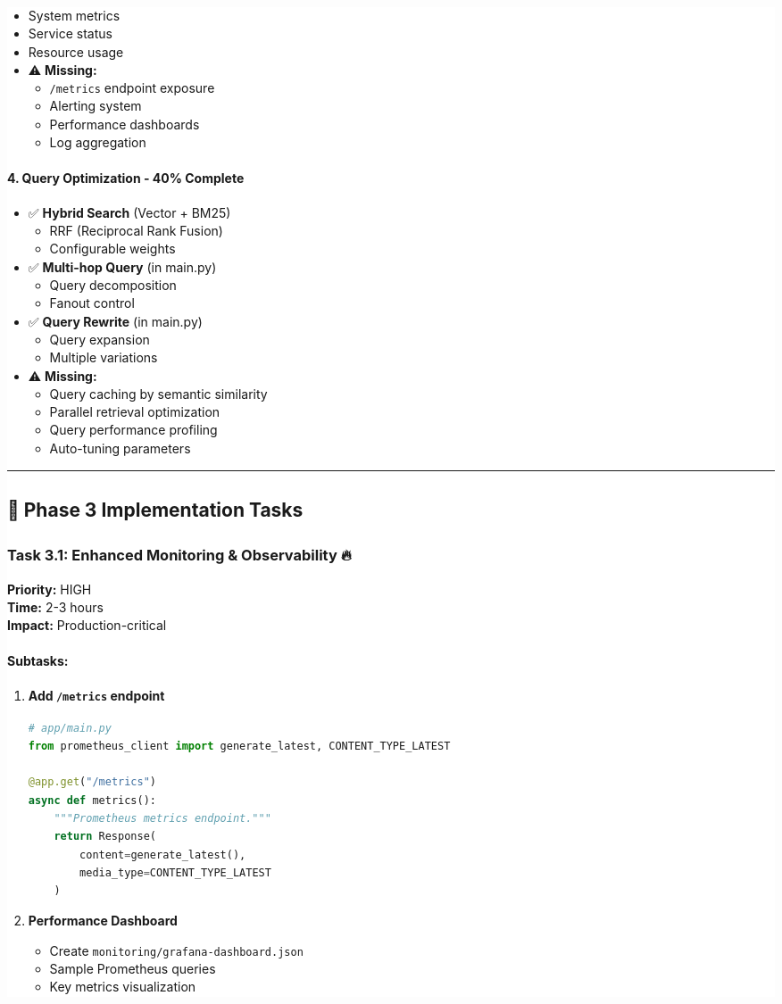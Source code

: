   - System metrics
  - Service status
  - Resource usage
- ⚠️ **Missing:**
  - `/metrics` endpoint exposure
  - Alerting system
  - Performance dashboards
  - Log aggregation

#### **4. Query Optimization** - 40% Complete
- ✅ **Hybrid Search** (Vector + BM25)
  - RRF (Reciprocal Rank Fusion)
  - Configurable weights
- ✅ **Multi-hop Query** (in main.py)
  - Query decomposition
  - Fanout control
- ✅ **Query Rewrite** (in main.py)
  - Query expansion
  - Multiple variations
- ⚠️ **Missing:**
  - Query caching by semantic similarity
  - Parallel retrieval optimization
  - Query performance profiling
  - Auto-tuning parameters

---

## 🎯 Phase 3 Implementation Tasks

### **Task 3.1: Enhanced Monitoring & Observability** 🔥
**Priority:** HIGH  
**Time:** 2-3 hours  
**Impact:** Production-critical

#### Subtasks:

1. **Add `/metrics` endpoint**
   ```python
   # app/main.py
   from prometheus_client import generate_latest, CONTENT_TYPE_LATEST
   
   @app.get("/metrics")
   async def metrics():
       """Prometheus metrics endpoint."""
       return Response(
           content=generate_latest(),
           media_type=CONTENT_TYPE_LATEST
       )
   ```

2. **Performance Dashboard**
   - Create `monitoring/grafana-dashboard.json`
   - Sample Prometheus queries
   - Key metrics visualization
